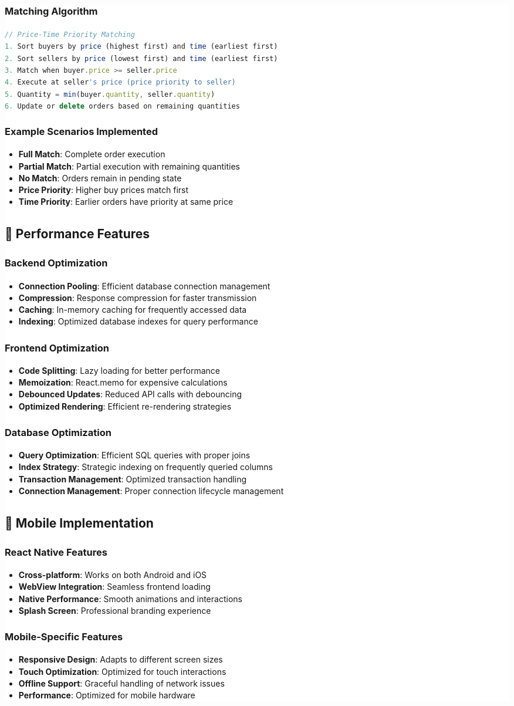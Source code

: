 ### Matching Algorithm
```javascript
// Price-Time Priority Matching
1. Sort buyers by price (highest first) and time (earliest first)
2. Sort sellers by price (lowest first) and time (earliest first)
3. Match when buyer.price >= seller.price
4. Execute at seller's price (price priority to seller)
5. Quantity = min(buyer.quantity, seller.quantity)
6. Update or delete orders based on remaining quantities
```

### Example Scenarios Implemented
- **Full Match**: Complete order execution
- **Partial Match**: Partial execution with remaining quantities
- **No Match**: Orders remain in pending state
- **Price Priority**: Higher buy prices match first
- **Time Priority**: Earlier orders have priority at same price

## 🚀 Performance Features

### Backend Optimization
- **Connection Pooling**: Efficient database connection management
- **Compression**: Response compression for faster transmission
- **Caching**: In-memory caching for frequently accessed data
- **Indexing**: Optimized database indexes for query performance

### Frontend Optimization
- **Code Splitting**: Lazy loading for better performance
- **Memoization**: React.memo for expensive calculations
- **Debounced Updates**: Reduced API calls with debouncing
- **Optimized Rendering**: Efficient re-rendering strategies

### Database Optimization
- **Query Optimization**: Efficient SQL queries with proper joins
- **Index Strategy**: Strategic indexing on frequently queried columns
- **Transaction Management**: Optimized transaction handling
- **Connection Management**: Proper connection lifecycle management

## 📱 Mobile Implementation

### React Native Features
- **Cross-platform**: Works on both Android and iOS
- **WebView Integration**: Seamless frontend loading
- **Native Performance**: Smooth animations and interactions
- **Splash Screen**: Professional branding experience

### Mobile-Specific Features
- **Responsive Design**: Adapts to different screen sizes
- **Touch Optimization**: Optimized for touch interactions
- **Offline Support**: Graceful handling of network issues
- **Performance**: Optimized for mobile hardware
